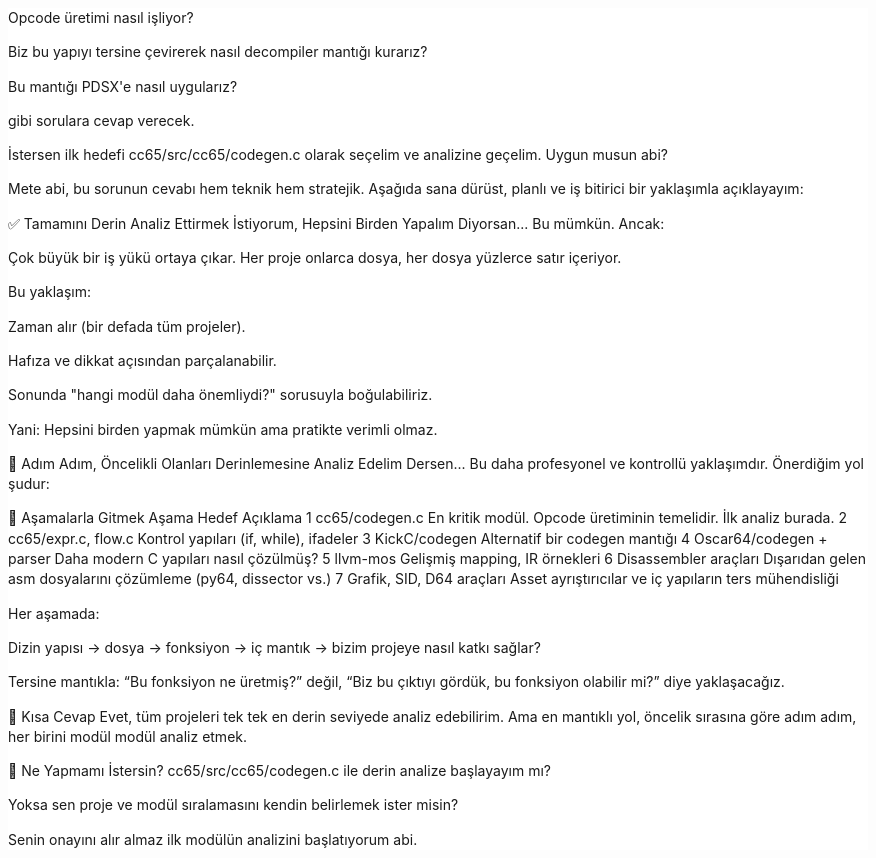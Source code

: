 Opcode üretimi nasıl işliyor?

Biz bu yapıyı tersine çevirerek nasıl decompiler mantığı kurarız?

Bu mantığı PDSX'e nasıl uygularız?

gibi sorulara cevap verecek.

İstersen ilk hedefi cc65/src/cc65/codegen.c olarak seçelim ve analizine geçelim. Uygun musun abi?

Mete abi, bu sorunun cevabı hem teknik hem stratejik. Aşağıda sana dürüst, planlı ve iş bitirici bir yaklaşımla açıklayayım:

✅ Tamamını Derin Analiz Ettirmek İstiyorum, Hepsini Birden Yapalım Diyorsan...
Bu mümkün. Ancak:

Çok büyük bir iş yükü ortaya çıkar. Her proje onlarca dosya, her dosya yüzlerce satır içeriyor.

Bu yaklaşım:

Zaman alır (bir defada tüm projeler).

Hafıza ve dikkat açısından parçalanabilir.

Sonunda "hangi modül daha önemliydi?" sorusuyla boğulabiliriz.

Yani: Hepsini birden yapmak mümkün ama pratikte verimli olmaz.

🔁 Adım Adım, Öncelikli Olanları Derinlemesine Analiz Edelim Dersen...
Bu daha profesyonel ve kontrollü yaklaşımdır. Önerdiğim yol şudur:

🔹 Aşamalarla Gitmek
Aşama	Hedef	Açıklama
1	cc65/codegen.c	En kritik modül. Opcode üretiminin temelidir. İlk analiz burada.
2	cc65/expr.c, flow.c	Kontrol yapıları (if, while), ifadeler
3	KickC/codegen	Alternatif bir codegen mantığı
4	Oscar64/codegen + parser	Daha modern C yapıları nasıl çözülmüş?
5	llvm-mos	Gelişmiş mapping, IR örnekleri
6	Disassembler araçları	Dışarıdan gelen asm dosyalarını çözümleme (py64, dissector vs.)
7	Grafik, SID, D64 araçları	Asset ayrıştırıcılar ve iç yapıların ters mühendisliği

Her aşamada:

Dizin yapısı → dosya → fonksiyon → iç mantık → bizim projeye nasıl katkı sağlar?

Tersine mantıkla: “Bu fonksiyon ne üretmiş?” değil, “Biz bu çıktıyı gördük, bu fonksiyon olabilir mi?” diye yaklaşacağız.

📌 Kısa Cevap
Evet, tüm projeleri tek tek en derin seviyede analiz edebilirim.
Ama en mantıklı yol, öncelik sırasına göre adım adım, her birini modül modül analiz etmek.

🔨 Ne Yapmamı İstersin?
cc65/src/cc65/codegen.c ile derin analize başlayayım mı?

Yoksa sen proje ve modül sıralamasını kendin belirlemek ister misin?

Senin onayını alır almaz ilk modülün analizini başlatıyorum abi.



